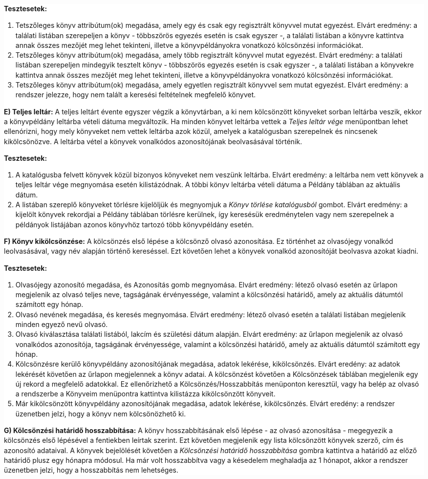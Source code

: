 **Tesztesetek:**

1. Tetszőleges könyv attribútum(ok) megadása, amely egy és csak egy regisztrált könyvvel mutat egyezést. Elvárt eredmény: a találati listában szerepeljen a könyv - többszörös egyezés esetén is csak egyszer -, a találati listában a könyvre kattintva annak összes mezőjét meg lehet tekinteni, illetve a könyvpéldányokra vonatkozó kölcsönzési információkat.
2. Tetszőleges könyv attribútum(ok) megadása, amely több regisztrált könyvvel mutat egyezést. Elvárt eredmény: a találati listában szerepeljen mindegyik tesztelt könyv - többszörös egyezés esetén is csak egyszer -, a találati listában a könyvekre kattintva annak összes mezőjét meg lehet tekinteni, illetve a könyvpéldányokra vonatkozó kölcsönzési információkat.
3. Tetszőleges könyv attribútum(ok) megadása, amely egyetlen regisztrált könyvvel sem mutat egyezést. Elvárt eredmény: a rendszer jelezze, hogy nem talált a keresési feltételnek megfelelő könyvet.

**E) Teljes leltár:**
A teljes leltárt évente egyszer végzik a könyvtárban, a ki nem kölcsönzött könyveket sorban leltárba veszik, ekkor a könyvpéldány leltárba vételi dátuma megváltozik. Ha minden könyvet leltárba vettek a *Teljes leltár vége* menüpontban lehet ellenórizni, hogy mely könyveket nem vettek leltárba azok közül, amelyek a katalógusban szerepelnek és nincsenek kikölcsönözve. A leltárba vétel a könyvek vonalkódos azonosítójának beolvasásával történik.

**Tesztesetek:**

1. A katalógusba felvett könyvek közül bizonyos könyveket nem veszünk leltárba. Elvárt eredmény: a leltárba nem vett könyvek a teljes leltár vége megnyomása esetén kilistázódnak. A többi könyv leltárba vételi dátuma a Példány táblában az aktuális dátum.
2. A listában szereplő könyveket törlésre kijelöljük és megnyomjuk a *Könyv törlése katalógusból* gombot. Elvárt eredmény: a kijelölt könyvek rekordjai a Példány táblában törlésre kerülnek, így keresésük eredménytelen vagy nem szerepelnek a példányok listájában azonos könyvhöz tartozó több könyvpéldány esetén.

**F) Könyv kikölcsönzése:**
A kölcsönzés első lépése a kölcsönző olvasó azonosítása. Ez történhet az olvasójegy vonalkód leolvasásával, vagy név alapján történő kereséssel. Ezt követően lehet a könyvek vonalkód azonosítóját beolvasva azokat kiadni.

**Tesztesetek:**

1. Olvasójegy azonosító megadása, és Azonosítás gomb megnyomása. Elvárt eredmény: létező olvasó esetén az űrlapon megjelenik az olvasó teljes neve, tagságának érvényessége, valamint a kölcsönzési határidő, amely az aktuális dátumtól számított egy hónap.
2. Olvasó nevének megadása, és keresés megnyomása. Elvárt eredmény: létező olvasó esetén a találati listában megjelenik minden egyező nevű olvasó.
3. Olvasó kiválasztása találati listából, lakcím és születési dátum alapján. Elvárt eredmény: az űrlapon megjelenik az olvasó vonalkódos azonosítója, tagságának érvényessége, valamint a kölcsönzési határidő, amely az aktuális dátumtól számított egy hónap.
4. Kölcsönzésre kerülő könyvpéldány azonosítójának megadása, adatok lekérése, kikölcsönzés. Elvárt eredény: az adatok lekérését követően az űrlapon megjelennek a könyv adatai. A kölcsönzést követően a Kölcsönzések táblában megjelenik egy új rekord a megfelelő adatokkal. Ez ellenőrizhető a Kölcsönzés/Hosszabbítás menüponton keresztül, vagy ha belép az olvasó a rendszerbe a Könyveim menüpontra kattintva kilistázza kikölcsönzött könyveit.
5. Már kikölcsönzött könyvpéldány azonosítójának megadása, adatok lekérése, kikölcsönzés. Elvárt eredény: a rendszer üzenetben jelzi, hogy a könyv nem kölcsönözhető ki.

**G) Kölcsönzési határidő hosszabbítása:**
A könyv hosszabbításának első lépése - az olvasó azonosítása - megegyezik a kölcsönzés első lépésével a fentiekben leírtak szerint. Ezt követően megjelenik egy lista kölcsönzött könyvek szerző, cím és azonosító adataival. A könyvek bejelölését követően a *Kölcsönzési határidő hosszabbítása* gombra kattintva a határidő az előző határidő plusz egy hónapra módosul. Ha már volt hosszabbítva vagy a késedelem meghaladja az 1 hónapot, akkor a rendszer üzenetben jelzi, hogy a hosszabbítás nem lehetséges.
